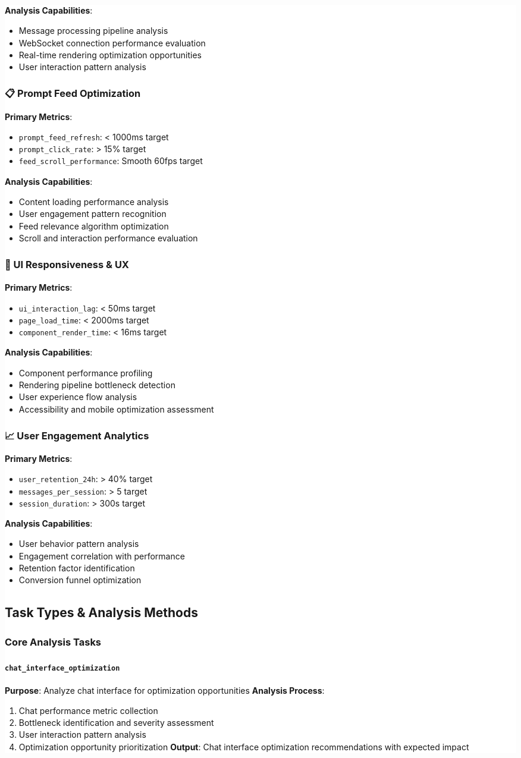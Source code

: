 **Analysis Capabilities**:
- Message processing pipeline analysis
- WebSocket connection performance evaluation
- Real-time rendering optimization opportunities
- User interaction pattern analysis

### 📋 Prompt Feed Optimization  
**Primary Metrics**:
- `prompt_feed_refresh`: < 1000ms target
- `prompt_click_rate`: > 15% target
- `feed_scroll_performance`: Smooth 60fps target

**Analysis Capabilities**:
- Content loading performance analysis
- User engagement pattern recognition
- Feed relevance algorithm optimization
- Scroll and interaction performance evaluation

### 🎨 UI Responsiveness & UX
**Primary Metrics**:
- `ui_interaction_lag`: < 50ms target
- `page_load_time`: < 2000ms target
- `component_render_time`: < 16ms target

**Analysis Capabilities**:
- Component performance profiling
- Rendering pipeline bottleneck detection
- User experience flow analysis
- Accessibility and mobile optimization assessment

### 📈 User Engagement Analytics
**Primary Metrics**:
- `user_retention_24h`: > 40% target
- `messages_per_session`: > 5 target  
- `session_duration`: > 300s target

**Analysis Capabilities**:
- User behavior pattern analysis
- Engagement correlation with performance
- Retention factor identification
- Conversion funnel optimization

## Task Types & Analysis Methods

### Core Analysis Tasks

#### `chat_interface_optimization`
**Purpose**: Analyze chat interface for optimization opportunities
**Analysis Process**:
1. Chat performance metric collection
2. Bottleneck identification and severity assessment
3. User interaction pattern analysis
4. Optimization opportunity prioritization
**Output**: Chat interface optimization recommendations with expected impact

